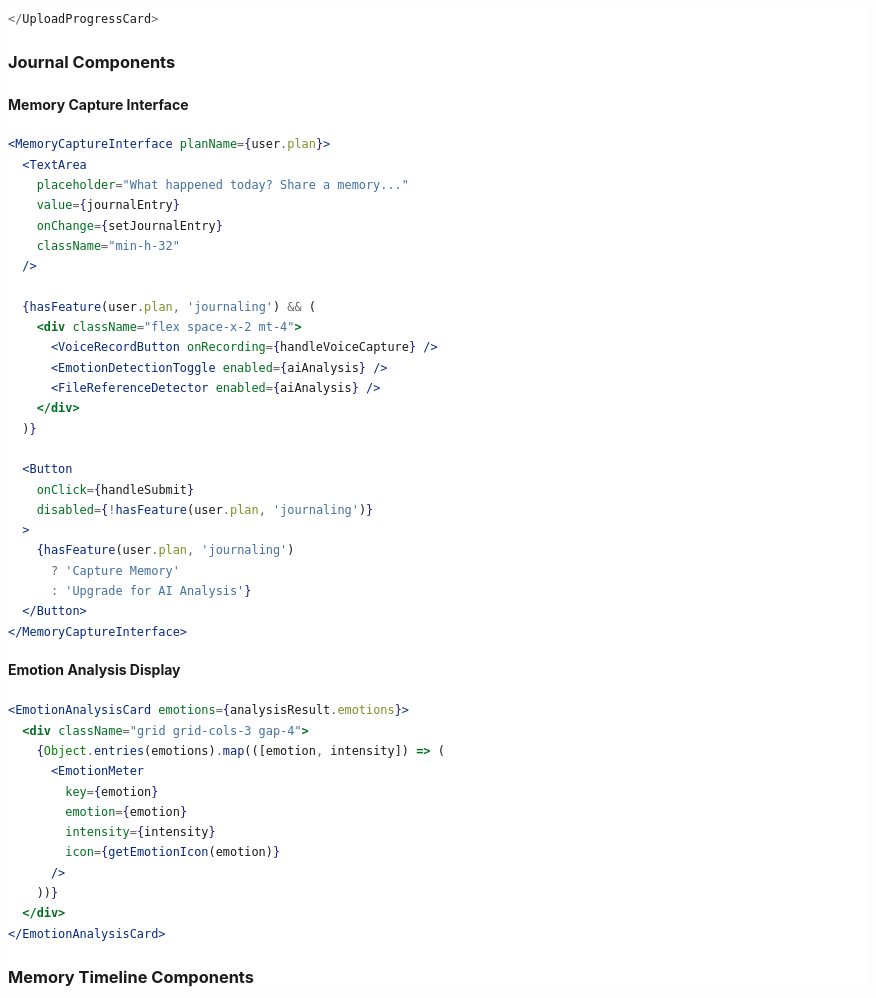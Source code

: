 ```jsx
</UploadProgressCard>
```

### Journal Components

#### Memory Capture Interface
```jsx
<MemoryCaptureInterface planName={user.plan}>
  <TextArea
    placeholder="What happened today? Share a memory..."
    value={journalEntry}
    onChange={setJournalEntry}
    className="min-h-32"
  />
  
  {hasFeature(user.plan, 'journaling') && (
    <div className="flex space-x-2 mt-4">
      <VoiceRecordButton onRecording={handleVoiceCapture} />
      <EmotionDetectionToggle enabled={aiAnalysis} />
      <FileReferenceDetector enabled={aiAnalysis} />
    </div>
  )}
  
  <Button 
    onClick={handleSubmit}
    disabled={!hasFeature(user.plan, 'journaling')}
  >
    {hasFeature(user.plan, 'journaling') 
      ? 'Capture Memory' 
      : 'Upgrade for AI Analysis'}
  </Button>
</MemoryCaptureInterface>
```

#### Emotion Analysis Display
```jsx
<EmotionAnalysisCard emotions={analysisResult.emotions}>
  <div className="grid grid-cols-3 gap-4">
    {Object.entries(emotions).map(([emotion, intensity]) => (
      <EmotionMeter
        key={emotion}
        emotion={emotion}
        intensity={intensity}
        icon={getEmotionIcon(emotion)}
      />
    ))}
  </div>
</EmotionAnalysisCard>
```

### Memory Timeline Components
